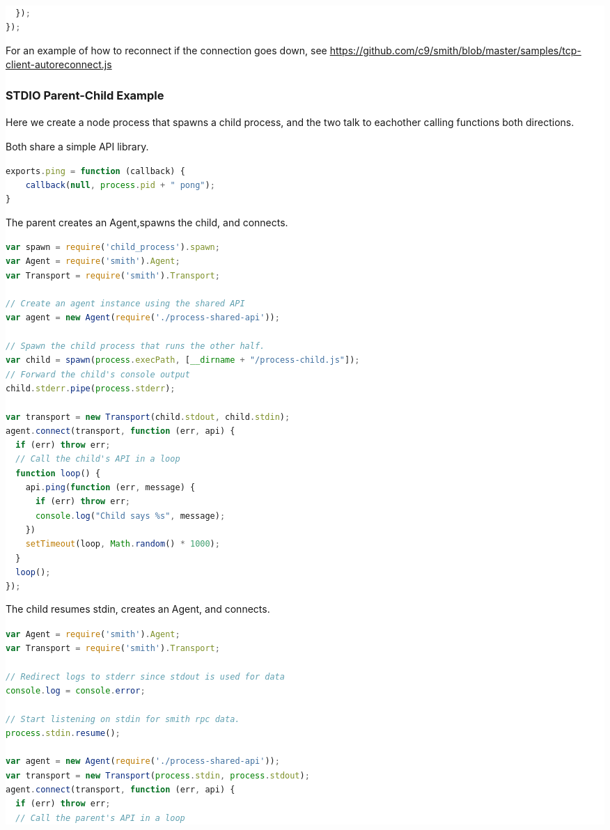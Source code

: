 ```js
  });
});
```

For an example of how to reconnect if the connection goes down, see
https://github.com/c9/smith/blob/master/samples/tcp-client-autoreconnect.js

### STDIO Parent-Child Example

Here we create a node process that spawns a child process, and the two talk to eachother calling functions both directions.

Both share a simple API library.

```js
exports.ping = function (callback) {
    callback(null, process.pid + " pong");
}
```

The parent creates an Agent,spawns the child, and connects.

```js
var spawn = require('child_process').spawn;
var Agent = require('smith').Agent;
var Transport = require('smith').Transport;

// Create an agent instance using the shared API
var agent = new Agent(require('./process-shared-api'));

// Spawn the child process that runs the other half.
var child = spawn(process.execPath, [__dirname + "/process-child.js"]);
// Forward the child's console output
child.stderr.pipe(process.stderr);

var transport = new Transport(child.stdout, child.stdin);
agent.connect(transport, function (err, api) {
  if (err) throw err;
  // Call the child's API in a loop
  function loop() {
    api.ping(function (err, message) {
      if (err) throw err;
      console.log("Child says %s", message);
    })
    setTimeout(loop, Math.random() * 1000);
  }
  loop();
});
```

The child resumes stdin, creates an Agent, and connects.

```js
var Agent = require('smith').Agent;
var Transport = require('smith').Transport;

// Redirect logs to stderr since stdout is used for data
console.log = console.error;

// Start listening on stdin for smith rpc data.
process.stdin.resume();

var agent = new Agent(require('./process-shared-api'));
var transport = new Transport(process.stdin, process.stdout);
agent.connect(transport, function (err, api) {
  if (err) throw err;
  // Call the parent's API in a loop
```